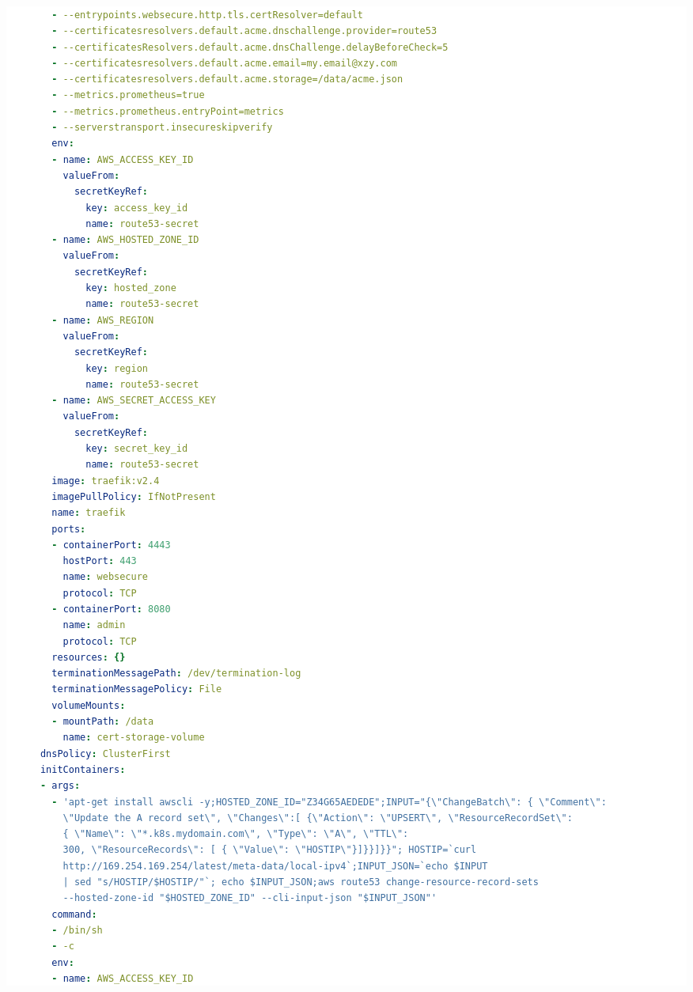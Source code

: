 ```yml
        - --entrypoints.websecure.http.tls.certResolver=default
        - --certificatesresolvers.default.acme.dnschallenge.provider=route53
        - --certificatesResolvers.default.acme.dnsChallenge.delayBeforeCheck=5
        - --certificatesresolvers.default.acme.email=my.email@xzy.com
        - --certificatesresolvers.default.acme.storage=/data/acme.json
        - --metrics.prometheus=true
        - --metrics.prometheus.entryPoint=metrics
        - --serverstransport.insecureskipverify
        env:
        - name: AWS_ACCESS_KEY_ID
          valueFrom:
            secretKeyRef:
              key: access_key_id
              name: route53-secret
        - name: AWS_HOSTED_ZONE_ID
          valueFrom:
            secretKeyRef:
              key: hosted_zone
              name: route53-secret
        - name: AWS_REGION
          valueFrom:
            secretKeyRef:
              key: region
              name: route53-secret
        - name: AWS_SECRET_ACCESS_KEY
          valueFrom:
            secretKeyRef:
              key: secret_key_id
              name: route53-secret
        image: traefik:v2.4
        imagePullPolicy: IfNotPresent
        name: traefik
        ports:
        - containerPort: 4443
          hostPort: 443
          name: websecure
          protocol: TCP
        - containerPort: 8080
          name: admin
          protocol: TCP
        resources: {}
        terminationMessagePath: /dev/termination-log
        terminationMessagePolicy: File
        volumeMounts:
        - mountPath: /data
          name: cert-storage-volume
      dnsPolicy: ClusterFirst
      initContainers:
      - args:
        - 'apt-get install awscli -y;HOSTED_ZONE_ID="Z34G65AEDEDE";INPUT="{\"ChangeBatch\": { \"Comment\":
          \"Update the A record set\", \"Changes\":[ {\"Action\": \"UPSERT\", \"ResourceRecordSet\":
          { \"Name\": \"*.k8s.mydomain.com\", \"Type\": \"A\", \"TTL\":
          300, \"ResourceRecords\": [ { \"Value\": \"HOSTIP\"}]}}]}}"; HOSTIP=`curl
          http://169.254.169.254/latest/meta-data/local-ipv4`;INPUT_JSON=`echo $INPUT
          | sed "s/HOSTIP/$HOSTIP/"`; echo $INPUT_JSON;aws route53 change-resource-record-sets
          --hosted-zone-id "$HOSTED_ZONE_ID" --cli-input-json "$INPUT_JSON"'
        command:
        - /bin/sh
        - -c
        env:
        - name: AWS_ACCESS_KEY_ID
```
